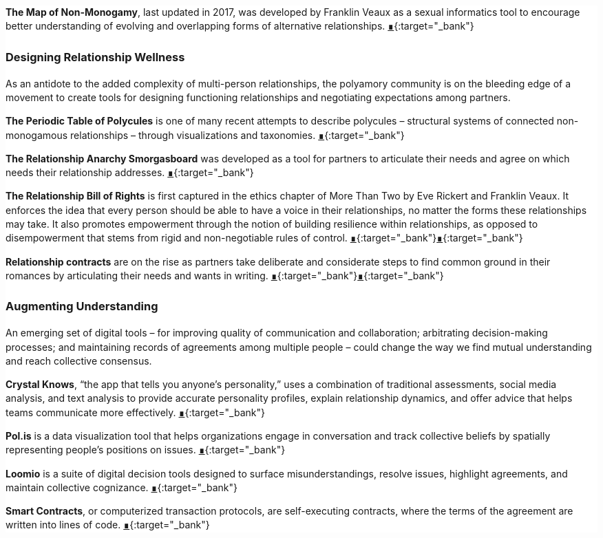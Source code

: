 **The Map of Non-Monogamy**, last updated in 2017, was developed by Franklin Veaux as a sexual informatics tool to encourage better understanding of evolving and overlapping forms of alternative relationships. [∎](http://blog.franklinveaux.com/2017/12/an-update-to-the-map-of-non-monogamy/){:target="\_bank"}

### Designing Relationship Wellness

As an antidote to the added complexity of multi-person relationships, the polyamory community is on the bleeding edge of a movement to create tools for designing functioning relationships and negotiating expectations among partners.

**The Periodic Table of Polycules** is one of many recent attempts to describe polycules – structural systems of connected non-monogamous relationships – through visualizations and taxonomies. [∎](https://bygollyimpoly.tumblr.com/post/153904530339/forkedprocess-periodic-table-of-the-polycules){:target="\_bank"}

**The Relationship Anarchy Smorgasboard** was developed as a tool for partners to articulate their needs and agree on which needs their relationship addresses. [∎](https://www.reddit.com/r/polyamory/comments/5jebwg/relationship_anarchy_smorgasbord_choose_your/){:target="\_bank"}

**The Relationship Bill of Rights** is first captured in the ethics chapter of More Than Two by Eve Rickert and Franklin Veaux. It enforces the idea that every person should be able to have a voice in their relationships, no matter the forms these relationships may take. It also promotes empowerment through the notion of building resilience within relationships, as opposed to disempowerment that stems from rigid and non-negotiable rules of control. [∎](https://www.morethantwo.com/relationshipbillofrights.html){:target="\_bank"}[∎](https://www.morethantwo.com/blog/2014/10/relationship-bor){:target="\_bank"}

**Relationship contracts** are on the rise as partners take deliberate and considerate steps to find common ground in their romances by articulating their needs and wants in writing. [∎](https://www.nytimes.com/2017/06/23/style/modern-love-to-stay-in-love-sign-on-the-dotted-line-36-questions.html){:target="\_bank"}[∎](https://www.facebook.com/ComedyCentral/videos/relationship-contract-broad-city/419528692131026/){:target="\_bank"}

### Augmenting Understanding

An emerging set of digital tools – for improving quality of communication and collaboration; arbitrating decision-making processes; and maintaining records of agreements among multiple people – could change the way we find mutual understanding and reach collective consensus.

**Crystal Knows**, “the app that tells you anyone’s personality,” uses a combination of traditional assessments, social media analysis, and text analysis to provide accurate personality profiles, explain relationship dynamics, and offer advice that helps teams communicate more effectively. [∎](https://www.crystalknows.com/){:target="\_bank"}

**Pol.is** is a data visualization tool that helps organizations engage in conversation and track collective beliefs by spatially representing people’s positions on issues. [∎](https://pol.is/home){:target="\_bank"}

**Loomio** is a suite of digital decision tools designed to surface misunderstandings, resolve issues, highlight agreements, and maintain collective cognizance. [∎](https://www.loomio.org/){:target="\_bank"}

**Smart Contracts**, or computerized transaction protocols, are self-executing contracts, where the terms of the agreement are written into lines of code. [∎](http://www.fon.hum.uva.nl/rob/Courses/InformationInSpeech/CDROM/Literature/LOTwinterschool2006/szabo.best.vwh.net/smart.contracts.html){:target="\_bank"}
